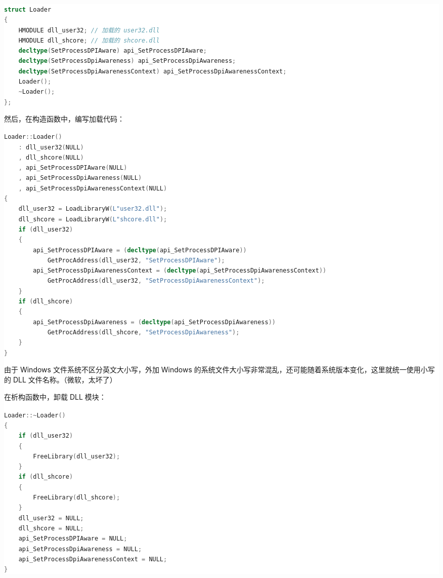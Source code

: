 ```C++
struct Loader
{
    HMODULE dll_user32; // 加载的 user32.dll
    HMODULE dll_shcore; // 加载的 shcore.dll
    decltype(SetProcessDPIAware) api_SetProcessDPIAware;
    decltype(SetProcessDpiAwareness) api_SetProcessDpiAwareness;
    decltype(SetProcessDpiAwarenessContext) api_SetProcessDpiAwarenessContext;
    Loader();
    ~Loader();
};
```

然后，在构造函数中，编写加载代码：

```C++
Loader::Loader()
    : dll_user32(NULL)
    , dll_shcore(NULL)
    , api_SetProcessDPIAware(NULL)
    , api_SetProcessDpiAwareness(NULL)
    , api_SetProcessDpiAwarenessContext(NULL)
{
    dll_user32 = LoadLibraryW(L"user32.dll");
    dll_shcore = LoadLibraryW(L"shcore.dll");
    if (dll_user32)
    {
        api_SetProcessDPIAware = (decltype(api_SetProcessDPIAware))
            GetProcAddress(dll_user32, "SetProcessDPIAware");
        api_SetProcessDpiAwarenessContext = (decltype(api_SetProcessDpiAwarenessContext))
            GetProcAddress(dll_user32, "SetProcessDpiAwarenessContext");
    }
    if (dll_shcore)
    {
        api_SetProcessDpiAwareness = (decltype(api_SetProcessDpiAwareness))
            GetProcAddress(dll_shcore, "SetProcessDpiAwareness");
    }
}
```

由于 Windows 文件系统不区分英文大小写，外加 Windows 的系统文件大小写非常混乱，还可能随着系统版本变化，这里就统一使用小写的 DLL 文件名称。（微软，太坏了）

在析构函数中，卸载 DLL 模块：

```C++
Loader::~Loader()
{
    if (dll_user32)
    {
        FreeLibrary(dll_user32);
    }
    if (dll_shcore)
    {
        FreeLibrary(dll_shcore);
    }
    dll_user32 = NULL;
    dll_shcore = NULL;
    api_SetProcessDPIAware = NULL;
    api_SetProcessDpiAwareness = NULL;
    api_SetProcessDpiAwarenessContext = NULL;
}
```
